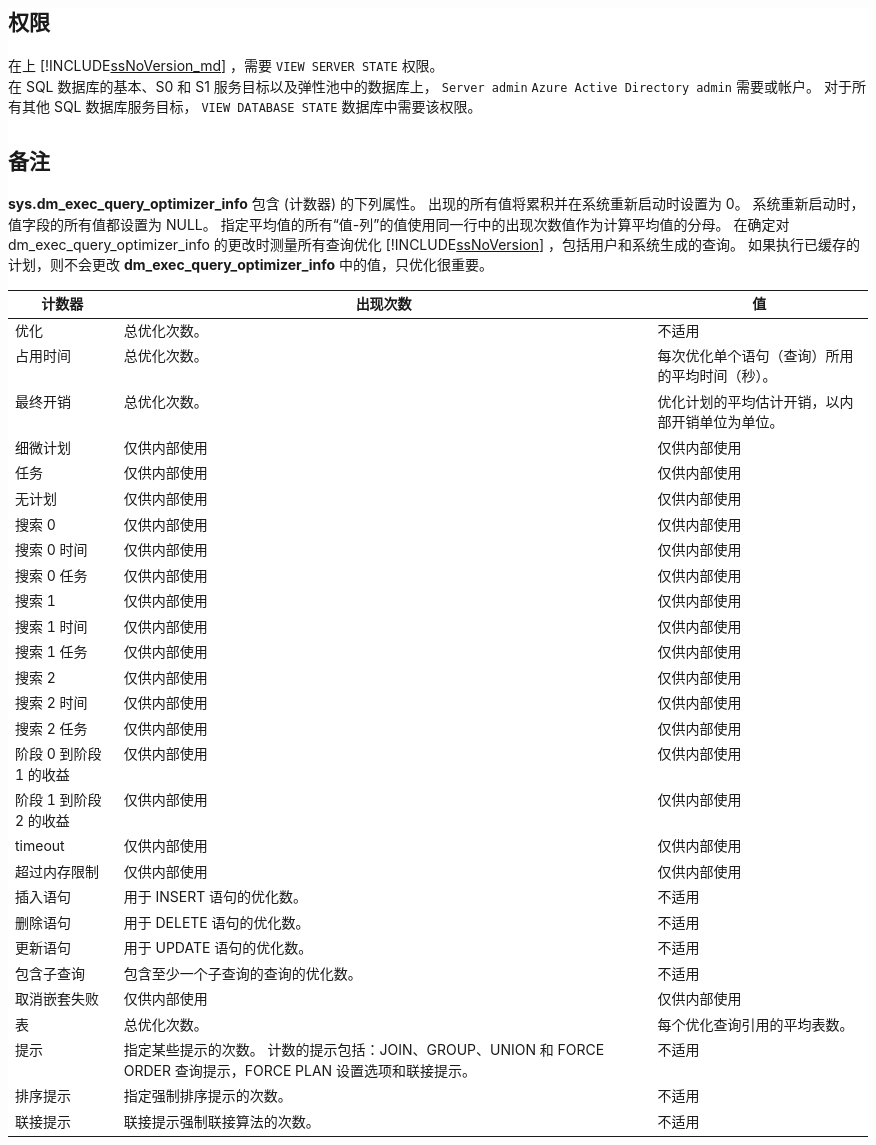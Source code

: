 ## <a name="permissions"></a>权限  

在上 [!INCLUDE[ssNoVersion_md](../../includes/ssnoversion-md.md)] ，需要 `VIEW SERVER STATE` 权限。   
在 SQL 数据库的基本、S0 和 S1 服务目标以及弹性池中的数据库上， `Server admin` `Azure Active Directory admin` 需要或帐户。 对于所有其他 SQL 数据库服务目标， `VIEW DATABASE STATE` 数据库中需要该权限。   
    
## <a name="remarks"></a>备注  
 **sys.dm_exec_query_optimizer_info** 包含 (计数器) 的下列属性。 出现的所有值将累积并在系统重新启动时设置为 0。 系统重新启动时，值字段的所有值都设置为 NULL。 指定平均值的所有“值-列”的值使用同一行中的出现次数值作为计算平均值的分母。 在确定对 dm_exec_query_optimizer_info 的更改时测量所有查询优化 [!INCLUDE[ssNoVersion](../../includes/ssnoversion-md.md)] ，包括用户和系统生成的查询。  如果执行已缓存的计划，则不会更改 **dm_exec_query_optimizer_info** 中的值，只优化很重要。  
  
|计数器|出现次数|值|  
|-------------|----------------|-----------|  
|优化|总优化次数。|不适用|  
|占用时间|总优化次数。|每次优化单个语句（查询）所用的平均时间（秒）。|  
|最终开销|总优化次数。|优化计划的平均估计开销，以内部开销单位为单位。|  
|细微计划|仅供内部使用|仅供内部使用|  
|任务|仅供内部使用|仅供内部使用|  
|无计划|仅供内部使用|仅供内部使用|  
|搜索 0|仅供内部使用|仅供内部使用|  
|搜索 0 时间|仅供内部使用|仅供内部使用|  
|搜索 0 任务|仅供内部使用|仅供内部使用|  
|搜索 1|仅供内部使用|仅供内部使用|  
|搜索 1 时间|仅供内部使用|仅供内部使用|  
|搜索 1 任务|仅供内部使用|仅供内部使用|  
|搜索 2|仅供内部使用|仅供内部使用|  
|搜索 2 时间|仅供内部使用|仅供内部使用|  
|搜索 2 任务|仅供内部使用|仅供内部使用|  
|阶段 0 到阶段 1 的收益|仅供内部使用|仅供内部使用|  
|阶段 1 到阶段 2 的收益|仅供内部使用|仅供内部使用|  
|timeout|仅供内部使用|仅供内部使用|  
|超过内存限制|仅供内部使用|仅供内部使用|  
|插入语句|用于 INSERT 语句的优化数。|不适用|  
|删除语句|用于 DELETE 语句的优化数。|不适用|  
|更新语句|用于 UPDATE 语句的优化数。|不适用|  
|包含子查询|包含至少一个子查询的查询的优化数。|不适用|  
|取消嵌套失败|仅供内部使用|仅供内部使用|  
|表|总优化次数。|每个优化查询引用的平均表数。|  
|提示|指定某些提示的次数。 计数的提示包括：JOIN、GROUP、UNION 和 FORCE ORDER 查询提示，FORCE PLAN 设置选项和联接提示。|不适用|  
|排序提示|指定强制排序提示的次数。|不适用|  
|联接提示|联接提示强制联接算法的次数。|不适用|  